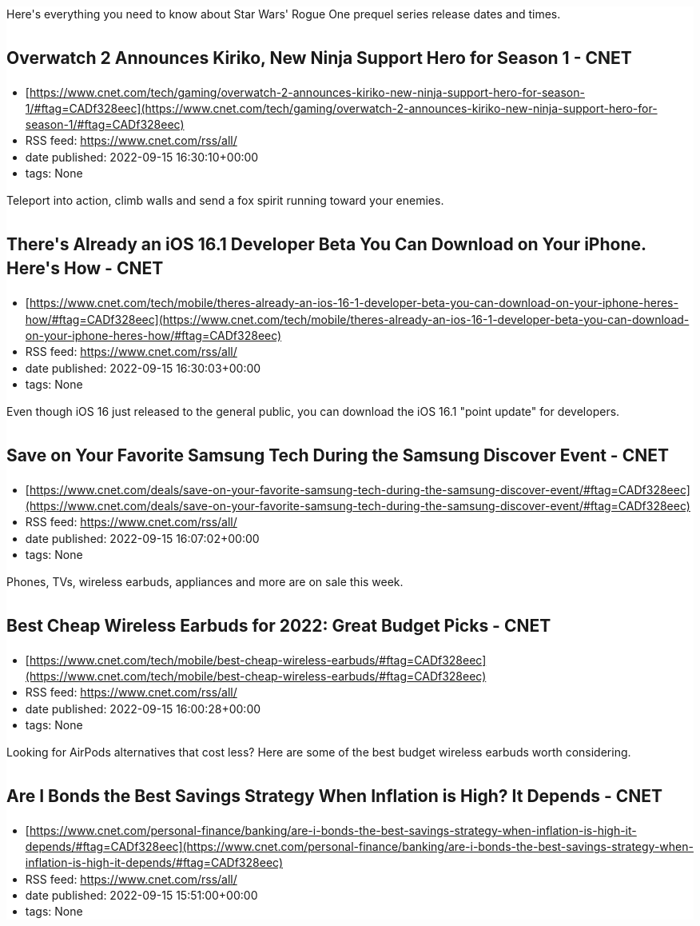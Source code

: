 Here's everything you need to know about Star Wars' Rogue One prequel series release dates and times.

## Overwatch 2 Announces Kiriko, New Ninja Support Hero for Season 1     - CNET
 - [https://www.cnet.com/tech/gaming/overwatch-2-announces-kiriko-new-ninja-support-hero-for-season-1/#ftag=CADf328eec](https://www.cnet.com/tech/gaming/overwatch-2-announces-kiriko-new-ninja-support-hero-for-season-1/#ftag=CADf328eec)
 - RSS feed: https://www.cnet.com/rss/all/
 - date published: 2022-09-15 16:30:10+00:00
 - tags: None

Teleport into action, climb walls and send a fox spirit running toward your enemies.

## There's Already an iOS 16.1 Developer Beta You Can Download on Your iPhone. Here's How     - CNET
 - [https://www.cnet.com/tech/mobile/theres-already-an-ios-16-1-developer-beta-you-can-download-on-your-iphone-heres-how/#ftag=CADf328eec](https://www.cnet.com/tech/mobile/theres-already-an-ios-16-1-developer-beta-you-can-download-on-your-iphone-heres-how/#ftag=CADf328eec)
 - RSS feed: https://www.cnet.com/rss/all/
 - date published: 2022-09-15 16:30:03+00:00
 - tags: None

Even though iOS 16 just released to the general public, you can download the iOS 16.1 "point update" for developers.

## Save on Your Favorite Samsung Tech During the Samsung Discover Event     - CNET
 - [https://www.cnet.com/deals/save-on-your-favorite-samsung-tech-during-the-samsung-discover-event/#ftag=CADf328eec](https://www.cnet.com/deals/save-on-your-favorite-samsung-tech-during-the-samsung-discover-event/#ftag=CADf328eec)
 - RSS feed: https://www.cnet.com/rss/all/
 - date published: 2022-09-15 16:07:02+00:00
 - tags: None

Phones, TVs, wireless earbuds, appliances and more are on sale this week.

## Best Cheap Wireless Earbuds for 2022: Great Budget Picks     - CNET
 - [https://www.cnet.com/tech/mobile/best-cheap-wireless-earbuds/#ftag=CADf328eec](https://www.cnet.com/tech/mobile/best-cheap-wireless-earbuds/#ftag=CADf328eec)
 - RSS feed: https://www.cnet.com/rss/all/
 - date published: 2022-09-15 16:00:28+00:00
 - tags: None

Looking for AirPods alternatives that cost less? Here are some of the best budget wireless earbuds worth considering.

## Are I Bonds the Best Savings Strategy When Inflation is High? It Depends     - CNET
 - [https://www.cnet.com/personal-finance/banking/are-i-bonds-the-best-savings-strategy-when-inflation-is-high-it-depends/#ftag=CADf328eec](https://www.cnet.com/personal-finance/banking/are-i-bonds-the-best-savings-strategy-when-inflation-is-high-it-depends/#ftag=CADf328eec)
 - RSS feed: https://www.cnet.com/rss/all/
 - date published: 2022-09-15 15:51:00+00:00
 - tags: None
